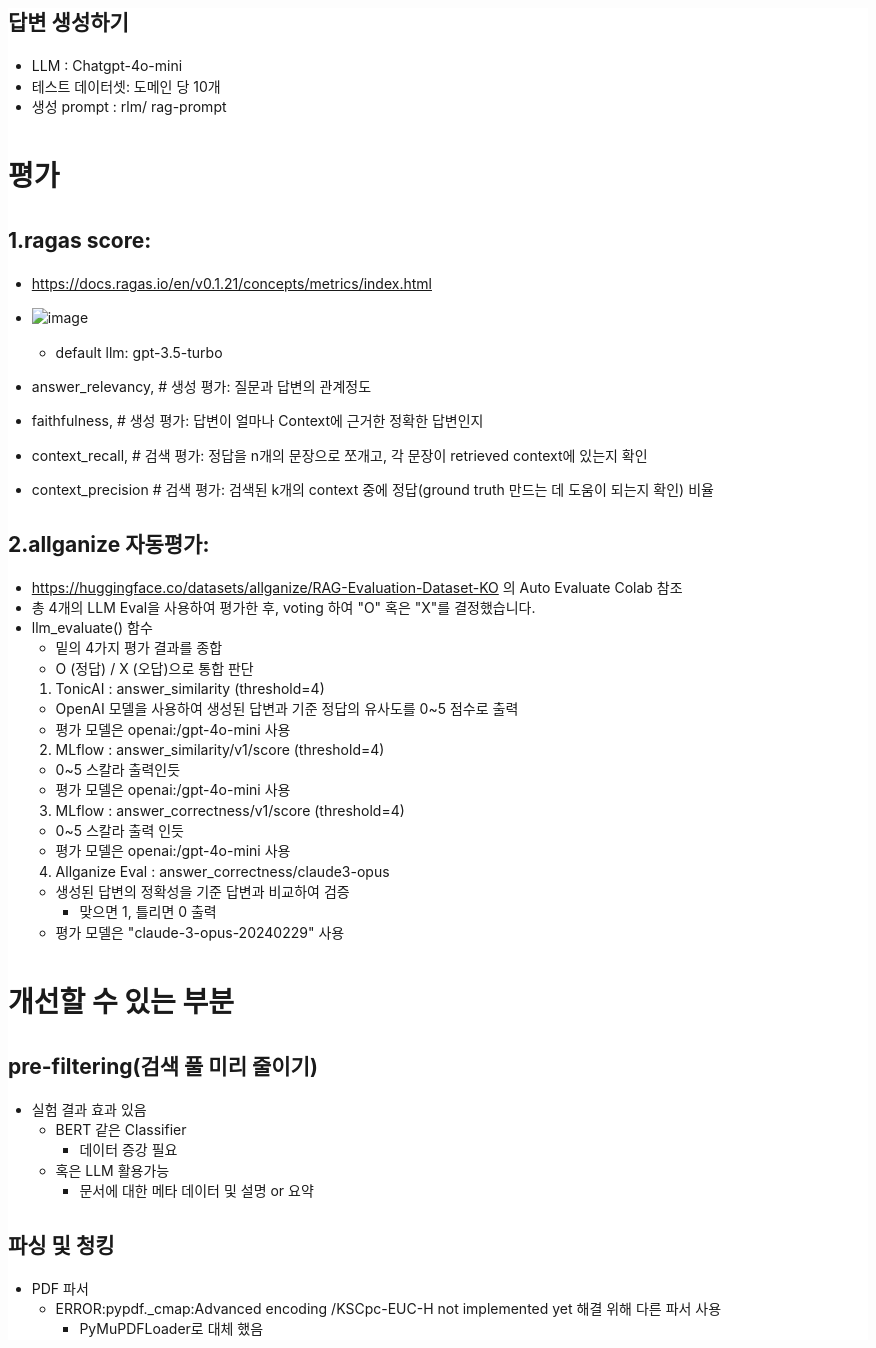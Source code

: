 ## 답변 생성하기
- LLM : Chatgpt-4o-mini
- 테스트 데이터셋: 도메인 당 10개
- 생성 prompt : rlm/ rag-prompt

# 평가

## 1.ragas score:
- https://docs.ragas.io/en/v0.1.21/concepts/metrics/index.html
- ![image](https://github.com/user-attachments/assets/b2f49f60-e24a-4bea-94ce-635b1b2badb0)
  - default llm: gpt-3.5-turbo

- answer_relevancy, # 생성 평가: 질문과 답변의 관계정도
- faithfulness, # 생성 평가: 답변이 얼마나 Context에 근거한 정확한 답변인지
- context_recall, # 검색 평가: 정답을 n개의 문장으로 쪼개고, 각 문장이 retrieved context에 있는지 확인
- context_precision # 검색 평가: 검색된 k개의 context 중에 정답(ground truth 만드는 데 도움이 되는지 확인) 비율

## 2.allganize 자동평가:
- https://huggingface.co/datasets/allganize/RAG-Evaluation-Dataset-KO 의 Auto Evaluate Colab 참조
- 총 4개의 LLM Eval을 사용하여 평가한 후, voting 하여 "O" 혹은 "X"를 결정했습니다.
- llm_evaluate() 함수
  - 밑의 4가지 평가 결과를 종합
  - O (정답) / X (오답)으로 통합 판단
  1. TonicAI : answer_similarity (threshold=4)
    - OpenAI 모델을 사용하여 생성된 답변과 기준 정답의 유사도를 0~5 점수로 출력
    - 평가 모델은 openai:/gpt-4o-mini 사용
  2. MLflow : answer_similarity/v1/score (threshold=4)
    - 0~5 스칼라 출력인듯
    - 평가 모델은 openai:/gpt-4o-mini 사용
  3. MLflow : answer_correctness/v1/score (threshold=4)
    - 0~5 스칼라 출력 인듯
    - 평가 모델은 openai:/gpt-4o-mini 사용
  4. Allganize Eval : answer_correctness/claude3-opus
    - 생성된 답변의 정확성을 기준 답변과 비교하여 검증
      - 맞으면 1, 틀리면 0 출력
    - 평가 모델은 "claude-3-opus-20240229" 사용

# 개선할 수 있는 부분
## pre-filtering(검색 풀 미리 줄이기)
- 실험 결과 효과 있음
  - BERT 같은 Classifier
    - 데이터 증강 필요  
  - 혹은 LLM 활용가능
    - 문서에 대한 메타 데이터 및 설명 or 요약

## 파싱 및 청킹
- PDF 파서
  - ERROR:pypdf._cmap:Advanced encoding /KSCpc-EUC-H not implemented yet 해결 위해 다른 파서 사용
    - PyMuPDFLoader로 대체 했음
